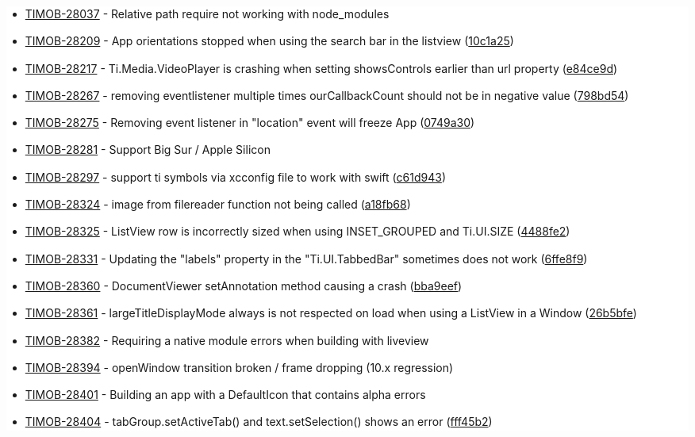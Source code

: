 * [TIMOB-28037](https://jira.appcelerator.org/browse/TIMOB-28037) - Relative path require not working with node\_modules

* [TIMOB-28209](https://jira.appcelerator.org/browse/TIMOB-28209) - App orientations stopped when using the search bar in the listview ([10c1a25](https://github.com/appcelerator/titanium_mobile/commit/10c1a25f7a2bc48194aad00a52b50be3155dee67))

* [TIMOB-28217](https://jira.appcelerator.org/browse/TIMOB-28217) - Ti.Media.VideoPlayer is crashing when setting showsControls earlier than url property ([e84ce9d](https://github.com/appcelerator/titanium_mobile/commit/e84ce9d4ba12407b67633b029e4b6d464f5181e4))

* [TIMOB-28267](https://jira.appcelerator.org/browse/TIMOB-28267) - removing eventlistener multiple times ourCallbackCount should not be in negative value ([798bd54](https://github.com/appcelerator/titanium_mobile/commit/798bd544e577092beee35dacd9f1eb106c9e8141))

* [TIMOB-28275](https://jira.appcelerator.org/browse/TIMOB-28275) - Removing event listener in "location" event will freeze App ([0749a30](https://github.com/appcelerator/titanium_mobile/commit/0749a30ea0979b01c9f38cd71faf9541a907bfa1))

* [TIMOB-28281](https://jira.appcelerator.org/browse/TIMOB-28281) - Support Big Sur / Apple Silicon

* [TIMOB-28297](https://jira.appcelerator.org/browse/TIMOB-28297) - support ti symbols via xcconfig file to work with swift ([c61d943](https://github.com/appcelerator/titanium_mobile/commit/c61d943e409660ba73c8be69f6c8efae1e0b0e97))

* [TIMOB-28324](https://jira.appcelerator.org/browse/TIMOB-28324) - image from filereader function not being called ([a18fb68](https://github.com/appcelerator/titanium_mobile/commit/a18fb688ab36ff6d4dbea12043edc2d4cd3873e3))

* [TIMOB-28325](https://jira.appcelerator.org/browse/TIMOB-28325) - ListView row is incorrectly sized when using INSET\_GROUPED and Ti.UI.SIZE ([4488fe2](https://github.com/appcelerator/titanium_mobile/commit/4488fe26331c0b8aca1dcbd41ac9cd65572721a3))

* [TIMOB-28331](https://jira.appcelerator.org/browse/TIMOB-28331) - Updating the "labels" property in the "Ti.UI.TabbedBar" sometimes does not work ([6ffe8f9](https://github.com/appcelerator/titanium_mobile/commit/6ffe8f9430a77cc2a411bf8cd197091056255d37))

* [TIMOB-28360](https://jira.appcelerator.org/browse/TIMOB-28360) - DocumentViewer setAnnotation method causing a crash ([bba9eef](https://github.com/appcelerator/titanium_mobile/commit/bba9eefd06c5ba22cffbabb6ad273dbadd35b510))

* [TIMOB-28361](https://jira.appcelerator.org/browse/TIMOB-28361) - largeTitleDisplayMode always is not respected on load when using a ListView in a Window ([26b5bfe](https://github.com/appcelerator/titanium_mobile/commit/26b5bfe301ebb49b800afcfce9d9723bfed154da))

* [TIMOB-28382](https://jira.appcelerator.org/browse/TIMOB-28382) - Requiring a native module errors when building with liveview

* [TIMOB-28394](https://jira.appcelerator.org/browse/TIMOB-28394) - openWindow transition broken / frame dropping (10.x regression)

* [TIMOB-28401](https://jira.appcelerator.org/browse/TIMOB-28401) - Building an app with a DefaultIcon that contains alpha errors

* [TIMOB-28404](https://jira.appcelerator.org/browse/TIMOB-28404) - tabGroup.setActiveTab() and text.setSelection() shows an error ([fff45b2](https://github.com/appcelerator/titanium_mobile/commit/fff45b2c29ada27c2878eb8e18ec2b1edfa37538))
